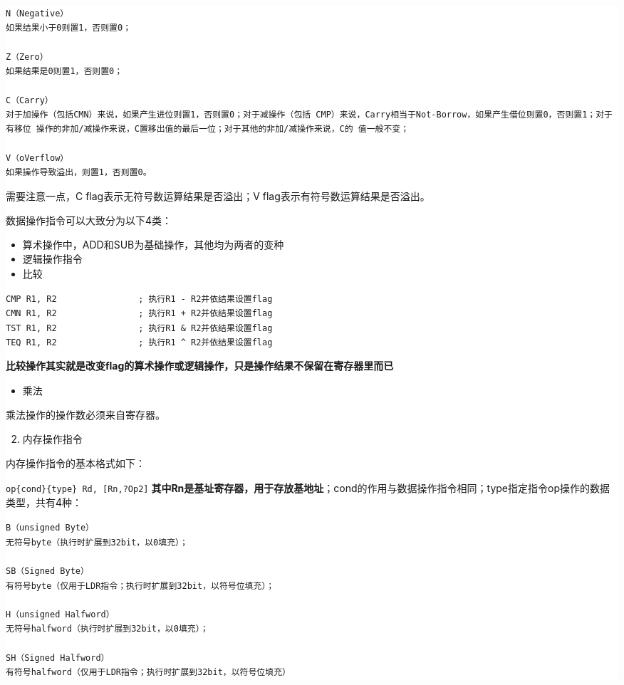 ```
N（Negative）
如果结果小于0则置1，否则置0；

Z（Zero）
如果结果是0则置1，否则置0；

C（Carry）
对于加操作（包括CMN）来说，如果产生进位则置1，否则置0；对于减操作（包括 CMP）来说，Carry相当于Not-Borrow，如果产生借位则置0，否则置1；对于有移位 操作的非加/减操作来说，C置移出值的最后一位；对于其他的非加/减操作来说，C的 值一般不变；

V（oVerflow）
如果操作导致溢出，则置1，否则置0。

```

需要注意一点，C flag表示无符号数运算结果是否溢出；V flag表示有符号数运算结果是否溢出。



数据操作指令可以大致分为以下4类：

- 算术操作中，ADD和SUB为基础操作，其他均为两者的变种
- 逻辑操作指令
- 比较 

```
CMP R1, R2                ; 执行R1 - R2并依结果设置flag
CMN R1, R2                ; 执行R1 + R2并依结果设置flag
TST R1, R2                ; 执行R1 & R2并依结果设置flag
TEQ R1, R2                ; 执行R1 ^ R2并依结果设置flag
```

**比较操作其实就是改变flag的算术操作或逻辑操作，只是操作结果不保留在寄存器里而已**

- 乘法

乘法操作的操作数必须来自寄存器。



2. 内存操作指令

内存操作指令的基本格式如下：

``op{cond}{type} Rd, [Rn,?Op2]``
**其中Rn是基址寄存器，用于存放基地址**；cond的作用与数据操作指令相同；type指定指令op操作的数据类型，共有4种：

```
B（unsigned Byte）
无符号byte（执行时扩展到32bit，以0填充）；

SB（Signed Byte）
有符号byte（仅用于LDR指令；执行时扩展到32bit，以符号位填充）；

H（unsigned Halfword）
无符号halfword（执行时扩展到32bit，以0填充）；

SH（Signed Halfword）
有符号halfword（仅用于LDR指令；执行时扩展到32bit，以符号位填充）
```
